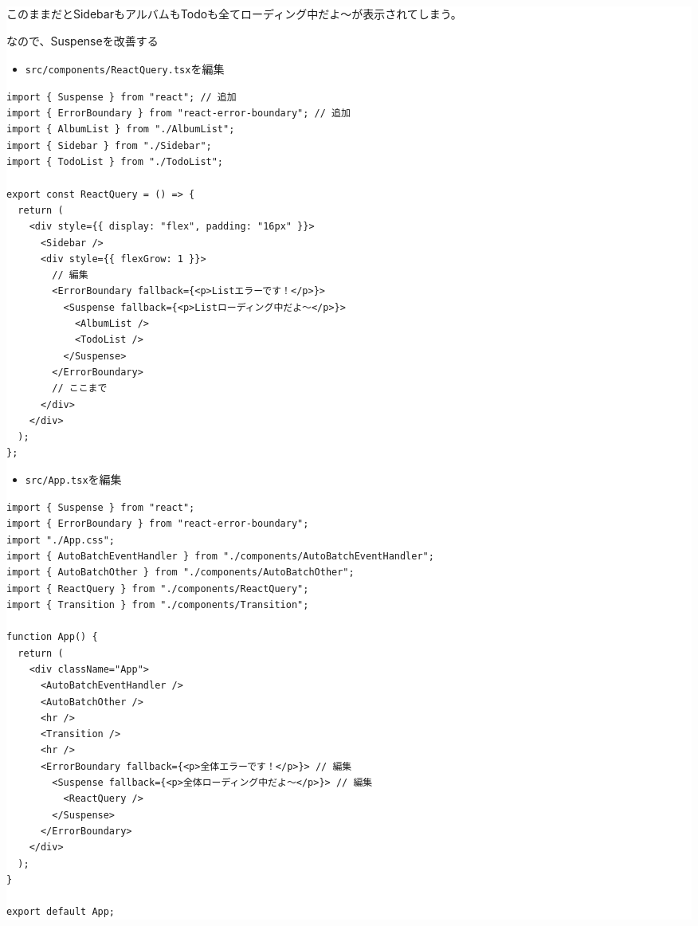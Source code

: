 このままだとSidebarもアルバムもTodoも全てローディング中だよ〜が表示されてしまう。<br>

なので、Suspenseを改善する<br>

+ `src/components/ReactQuery.tsx`を編集<br>

```tsx:ReactQuery.tsx
import { Suspense } from "react"; // 追加
import { ErrorBoundary } from "react-error-boundary"; // 追加
import { AlbumList } from "./AlbumList";
import { Sidebar } from "./Sidebar";
import { TodoList } from "./TodoList";

export const ReactQuery = () => {
  return (
    <div style={{ display: "flex", padding: "16px" }}>
      <Sidebar />
      <div style={{ flexGrow: 1 }}>
        // 編集
        <ErrorBoundary fallback={<p>Listエラーです！</p>}>
          <Suspense fallback={<p>Listローディング中だよ〜</p>}>
            <AlbumList />
            <TodoList />
          </Suspense>
        </ErrorBoundary>
        // ここまで
      </div>
    </div>
  );
};
```

+ `src/App.tsx`を編集<br>

```tsx:App.tsx
import { Suspense } from "react";
import { ErrorBoundary } from "react-error-boundary";
import "./App.css";
import { AutoBatchEventHandler } from "./components/AutoBatchEventHandler";
import { AutoBatchOther } from "./components/AutoBatchOther";
import { ReactQuery } from "./components/ReactQuery";
import { Transition } from "./components/Transition";

function App() {
  return (
    <div className="App">
      <AutoBatchEventHandler />
      <AutoBatchOther />
      <hr />
      <Transition />
      <hr />
      <ErrorBoundary fallback={<p>全体エラーです！</p>}> // 編集
        <Suspense fallback={<p>全体ローディング中だよ〜</p>}> // 編集
          <ReactQuery />
        </Suspense>
      </ErrorBoundary>
    </div>
  );
}

export default App;
```

